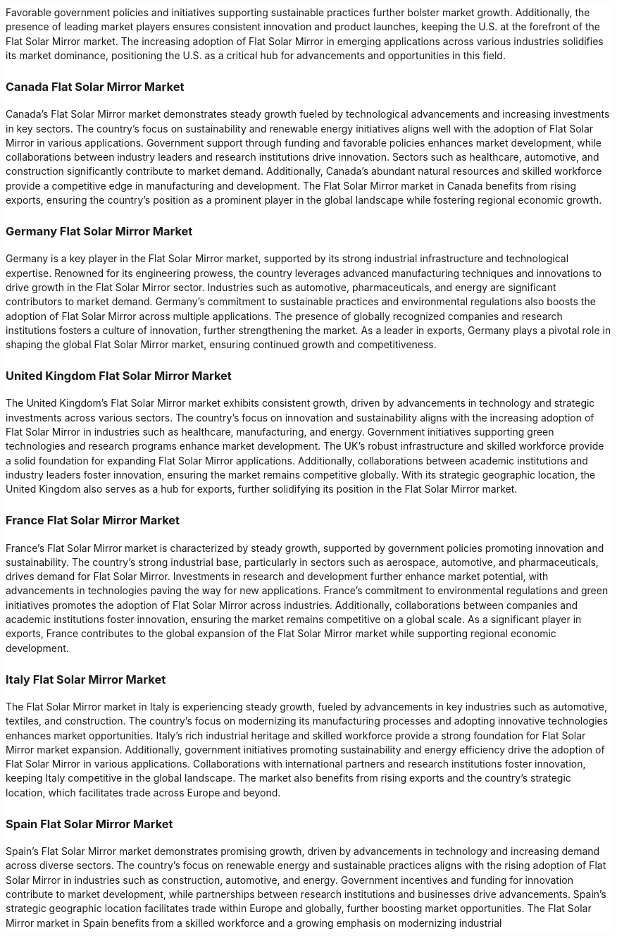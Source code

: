 Favorable government policies and initiatives supporting sustainable practices further bolster market growth. Additionally, the presence of leading market players ensures consistent innovation and product launches, keeping the U.S. at the forefront of the Flat Solar Mirror market. The increasing adoption of Flat Solar Mirror in emerging applications across various industries solidifies its market dominance, positioning the U.S. as a critical hub for advancements and opportunities in this field.</p><h3>Canada Flat Solar Mirror Market</h3><p>Canada&rsquo;s Flat Solar Mirror market demonstrates steady growth fueled by technological advancements and increasing investments in key sectors. The country&rsquo;s focus on sustainability and renewable energy initiatives aligns well with the adoption of Flat Solar Mirror in various applications. Government support through funding and favorable policies enhances market development, while collaborations between industry leaders and research institutions drive innovation. Sectors such as healthcare, automotive, and construction significantly contribute to market demand. Additionally, Canada&rsquo;s abundant natural resources and skilled workforce provide a competitive edge in manufacturing and development. The Flat Solar Mirror market in Canada benefits from rising exports, ensuring the country&rsquo;s position as a prominent player in the global landscape while fostering regional economic growth.</p><h3>Germany Flat Solar Mirror Market</h3><p>Germany is a key player in the Flat Solar Mirror market, supported by its strong industrial infrastructure and technological expertise. Renowned for its engineering prowess, the country leverages advanced manufacturing techniques and innovations to drive growth in the Flat Solar Mirror sector. Industries such as automotive, pharmaceuticals, and energy are significant contributors to market demand. Germany&rsquo;s commitment to sustainable practices and environmental regulations also boosts the adoption of Flat Solar Mirror across multiple applications. The presence of globally recognized companies and research institutions fosters a culture of innovation, further strengthening the market. As a leader in exports, Germany plays a pivotal role in shaping the global Flat Solar Mirror market, ensuring continued growth and competitiveness.</p><h3>United Kingdom Flat Solar Mirror Market</h3><p>The United Kingdom&rsquo;s Flat Solar Mirror market exhibits consistent growth, driven by advancements in technology and strategic investments across various sectors. The country&rsquo;s focus on innovation and sustainability aligns with the increasing adoption of Flat Solar Mirror in industries such as healthcare, manufacturing, and energy. Government initiatives supporting green technologies and research programs enhance market development. The UK&rsquo;s robust infrastructure and skilled workforce provide a solid foundation for expanding Flat Solar Mirror applications. Additionally, collaborations between academic institutions and industry leaders foster innovation, ensuring the market remains competitive globally. With its strategic geographic location, the United Kingdom also serves as a hub for exports, further solidifying its position in the Flat Solar Mirror market.</p><h3>France Flat Solar Mirror Market</h3><p>France&rsquo;s Flat Solar Mirror market is characterized by steady growth, supported by government policies promoting innovation and sustainability. The country&rsquo;s strong industrial base, particularly in sectors such as aerospace, automotive, and pharmaceuticals, drives demand for Flat Solar Mirror. Investments in research and development further enhance market potential, with advancements in technologies paving the way for new applications. France&rsquo;s commitment to environmental regulations and green initiatives promotes the adoption of Flat Solar Mirror across industries. Additionally, collaborations between companies and academic institutions foster innovation, ensuring the market remains competitive on a global scale. As a significant player in exports, France contributes to the global expansion of the Flat Solar Mirror market while supporting regional economic development.</p><h3>Italy Flat Solar Mirror Market</h3><p>The Flat Solar Mirror market in Italy is experiencing steady growth, fueled by advancements in key industries such as automotive, textiles, and construction. The country&rsquo;s focus on modernizing its manufacturing processes and adopting innovative technologies enhances market opportunities. Italy&rsquo;s rich industrial heritage and skilled workforce provide a strong foundation for Flat Solar Mirror market expansion. Additionally, government initiatives promoting sustainability and energy efficiency drive the adoption of Flat Solar Mirror in various applications. Collaborations with international partners and research institutions foster innovation, keeping Italy competitive in the global landscape. The market also benefits from rising exports and the country&rsquo;s strategic location, which facilitates trade across Europe and beyond.</p><h3>Spain Flat Solar Mirror Market</h3><p>Spain&rsquo;s Flat Solar Mirror market demonstrates promising growth, driven by advancements in technology and increasing demand across diverse sectors. The country&rsquo;s focus on renewable energy and sustainable practices aligns with the rising adoption of Flat Solar Mirror in industries such as construction, automotive, and energy. Government incentives and funding for innovation contribute to market development, while partnerships between research institutions and businesses drive advancements. Spain&rsquo;s strategic geographic location facilitates trade within Europe and globally, further boosting market opportunities. The Flat Solar Mirror market in Spain benefits from a skilled workforce and a growing emphasis on modernizing industrial